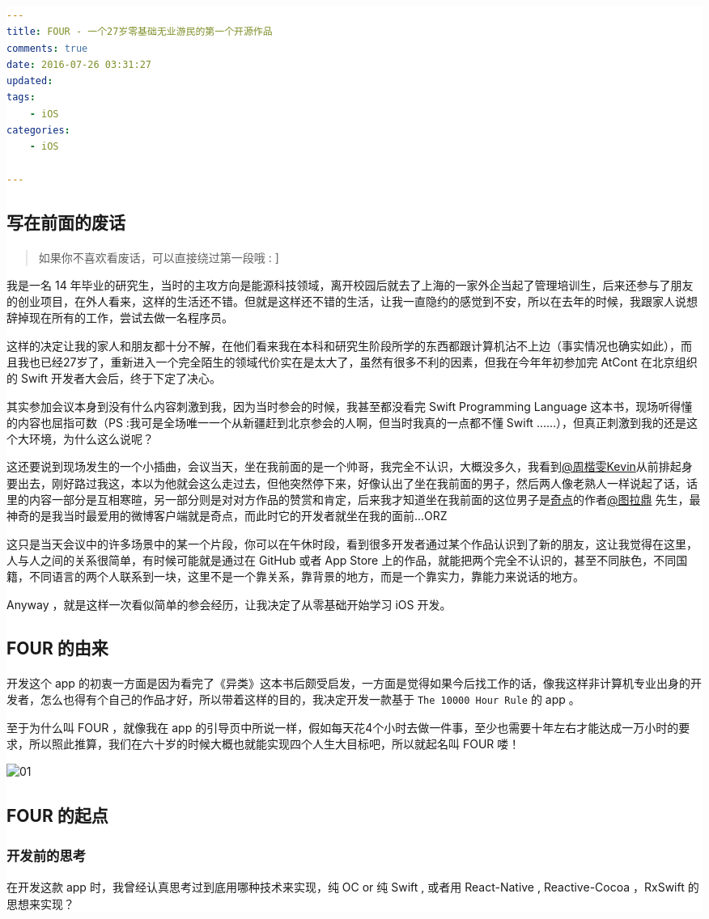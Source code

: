 ```yaml
---
title: FOUR - 一个27岁零基础无业游民的第一个开源作品
comments: true
date: 2016-07-26 03:31:27
updated:
tags:
	- iOS 
categories:
	- iOS

---
```




## 写在前面的废话

> 如果你不喜欢看废话，可以直接绕过第一段哦 : ]

我是一名 14 年毕业的研究生，当时的主攻方向是能源科技领域，离开校园后就去了上海的一家外企当起了管理培训生，后来还参与了朋友的创业项目，在外人看来，这样的生活还不错。但就是这样还不错的生活，让我一直隐约的感觉到不安，所以在去年的时候，我跟家人说想辞掉现在所有的工作，尝试去做一名程序员。

这样的决定让我的家人和朋友都十分不解，在他们看来我在本科和研究生阶段所学的东西都跟计算机沾不上边（事实情况也确实如此），而且我也已经27岁了，重新进入一个完全陌生的领域代价实在是太大了，虽然有很多不利的因素，但我在今年年初参加完 AtCont 在北京组织的 Swift 开发者大会后，终于下定了决心。

其实参加会议本身到没有什么内容刺激到我，因为当时参会的时候，我甚至都没看完 Swift Programming Language 这本书，现场听得懂的内容也屈指可数（PS :我可是全场唯一一个从新疆赶到北京参会的人啊，但当时我真的一点都不懂 Swift ......），但真正刺激到我的还是这个大环境，为什么这么说呢？

这还要说到现场发生的一个小插曲，会议当天，坐在我前面的是一个帅哥，我完全不认识，大概没多久，我看到[@周楷雯Kevin](http://weibo.com/kevinzhow?from=feed&loc=at&nick=%E5%91%A8%E6%A5%B7%E9%9B%AFKevin&is_hot=1)从前排起身要出去，刚好路过我这，本以为他就会这么走过去，但他突然停下来，好像认出了坐在我前面的男子，然后两人像老熟人一样说起了话，话里的内容一部分是互相寒暄，另一部分则是对对方作品的赞赏和肯定，后来我才知道坐在我前面的这位男子是[奇点](https://itunes.apple.com/app/id947792507)的作者[@图拉鼎](http://www.weibo.com/tualatrix?from=feed&loc=avatar&is_hot=1) 先生，最神奇的是我当时最爱用的微博客户端就是奇点，而此时它的开发者就坐在我的面前...ORZ

这只是当天会议中的许多场景中的某一个片段，你可以在午休时段，看到很多开发者通过某个作品认识到了新的朋友，这让我觉得在这里，人与人之间的关系很简单，有时候可能就是通过在 GitHub 或者 App Store 上的作品，就能把两个完全不认识的，甚至不同肤色，不同国籍，不同语言的两个人联系到一块，这里不是一个靠关系，靠背景的地方，而是一个靠实力，靠能力来说话的地方。

Anyway ，就是这样一次看似简单的参会经历，让我决定了从零基础开始学习 iOS 开发。

## FOUR 的由来
开发这个 app 的初衷一方面是因为看完了《异类》这本书后颇受启发，一方面是觉得如果今后找工作的话，像我这样非计算机专业出身的开发者，怎么也得有个自己的作品才好，所以带着这样的目的，我决定开发一款基于 `The 10000 Hour Rule` 的 app 。

至于为什么叫 FOUR ，就像我在 app 的引导页中所说一样，假如每天花4个小时去做一件事，至少也需要十年左右才能达成一万小时的要求，所以照此推算，我们在六十岁的时候大概也就能实现四个人生大目标吧，所以就起名叫 FOUR 喽！

![01](01.jpg)

## FOUR 的起点
### 开发前的思考 
在开发这款 app 时，我曾经认真思考过到底用哪种技术来实现，纯 OC or 纯 Swift , 或者用 React-Native ,  Reactive-Cocoa ，RxSwift 的思想来实现？
